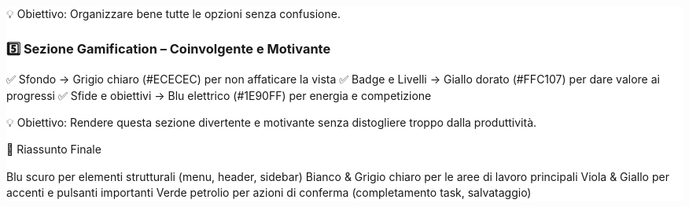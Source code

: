 💡 Obiettivo: Organizzare bene tutte le opzioni senza confusione.

### 5️⃣ Sezione Gamification – Coinvolgente e Motivante
✅ Sfondo → Grigio chiaro (#ECECEC) per non affaticare la vista
✅ Badge e Livelli → Giallo dorato (#FFC107) per dare valore ai progressi
✅ Sfide e obiettivi → Blu elettrico (#1E90FF) per energia e competizione

💡 Obiettivo: Rendere questa sezione divertente e motivante senza distogliere troppo dalla produttività.

📌 Riassunto Finale

Blu scuro per elementi strutturali (menu, header, sidebar)
Bianco & Grigio chiaro per le aree di lavoro principali
Viola & Giallo per accenti e pulsanti importanti
Verde petrolio per azioni di conferma (completamento task, salvataggio)